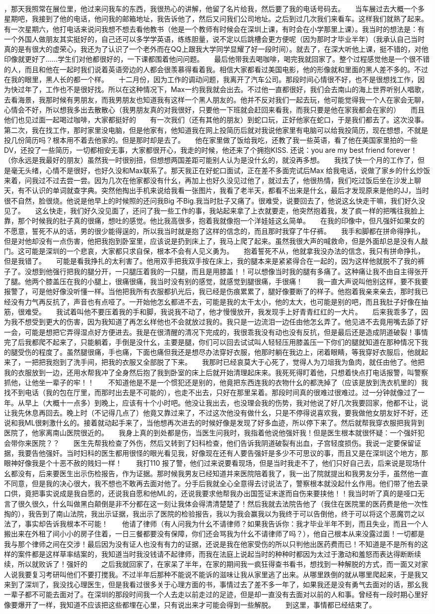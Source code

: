 ，那天我照常在展位里，他过来问我车的东西，我很热心的讲解，他留了名片给我，然后要了我的电话号码去。　　当车展过去大概一个多星期吧，我接到了他的电话，他问我的邮箱地址，我告诉他了，然后又问我们公司地址。之后到过几次我们来看车。这样我们就熟了起来。有一次星期六，他打电话来说问我想不想去看他教书（他是一个教师有时候会在深圳上课，有时会在小学那里上课）。我当时的想法是：有一个外国人做朋友其实挺好的，自己还可以多学学英语，练练胆量，说不定以后跳槽会更方便呢（因为那时才毕业半年）（我承认自己当时真的是有很大的虚荣心，我还为了认识了一个老外而在QQ上跟我大学同学显耀了好一段时间）。就去了，在深大听他上课，挺不错的，对他印像就更好了……学生们对他都很好的，一下课都围着他问问题。　　最后他带我去喝咖啡，喝完我就回家了。整个过程感觉他是一个很不错的人，而且和他在一起时我们说着英语旁边的人都会很羡慕得看着我。相信大家都看过美国电影，他的形像就和里面的黑人差不多的。不过在我的眼里，黑人长的都一个样。　　十二月份，因为工作的调动问题，我离开了汽车公司。那段时间心情很不好，也不是很想找工作，因为快过年了，工作也不是很好找。所以在这种情况下，Max一约我我就会出去。不过他一直都很好，我们会去南山的海上世界听别人唱歌，去看海景，我那时候有男朋友，而我男朋友也知道我有这样一个黑人朋友的。他并不反对我们一起去玩，他可能觉得我一个人在家会无聊，心情会不好，所以想我多出去散散心（我男朋友真的对我很好，只要他一下班就会赶回来看我，而我只要是他在家我都会在家的）　　而且他们也见过面一起喝过咖啡，大家都挺好的　　有一次我们（还有其他的朋友）到蛇口玩，正好他家在蛇口，于是我们都去了。这次没事。　　第二次，我在找工作，那时家里没电脑，但是他家有，他知道我在网上投简历后就对我说他家里有电脑可以给我投简历，现在想想，不就是投几份简历吗？根本用不着去他家的。但是那时却是去了。　　他在家里做了饭给我吃，还教了我一些英语，看了他在美国家里拍的一些DV，还投了一些简历，一切都相安无事，大家都很开心，我走的时候，他还来了个拥抱KISS. 还说：you are my best friend forever！（你永远是我最好的朋友）虽然我一时很别扭，但想想两国差距可能别人认为是没什幺的，就没再多想。　　我找了快一个月的工作了，但是毫无头绪，心情不是很好，也好久没和Max联系了。那天我正在好蛇口面试，正在差不多面完试后Max 给我电话，说做了家乡的什幺炒饭来着，问我过不过去尝一尝。因为几次在他家都没有什幺，再加上也好久没见过他了，就过去了，他很热情，我们吃过饭后坐在沙发上聊天，有不认识的单词就查字典。突然他掏出手机来说给我看一张图片，我看了老半天，都看不出来是什幺，最后才发现原来是他的JJ，当时很不自然，脸很烧。他说是他早上的时候照的还问我Big 不Big.我当时肚子又痛了。很难受，说要回去了，他说这幺快走干嘛，我们好久没见了。　　这幺快走，我们好久没见面了，还问了我一些工作的事，我站起来拿了上衣就要走，他突然抱着我，发了疯一样的把嘴往我脸上靠，那个时候我的肚子真的很痛，想吐的感觉。他比我高很多，抱着我就像抱一个洋娃娃这幺简单。　　在我的印像中，但凡强奸如果女的不愿意，誓死不从的话，男的很少能得逞的，所以我当时就是抱了这样的信念的，而且那时我穿了牛仔裤。　　我手和脚都在拼命得挣扎，但是对他却没有一点伤害，他把我抱到卧室里，应该说是扔到床上了，我马上爬了起来。虽然我很大声的喊救命，但是外面却总是没有人敲门。这可能是深圳的一个悲哀，大家都只求自保，根本不会有人见义勇为。　　抱着誓死不从，他就拿我没办法的信念，我只有拼命挣扎，但是我错了。　　可能是看我挣扎的太利害了。他用双手把我双手按在床上，我的腿本来是紧紧得合在一起的，因为这样他就脱不了我的裤子了。没想到他强行把我的腿分开，一只腿压着我的一只腿，而且是用膝盖！！可以想像当时我的腿有多痛了。这种痛让我不由自主得张开了腿。他两个膝盖压在我的小腿上，很痛很痛，我当时没有别的感觉，就感觉到腿很痛，手很痛！　　我一直大声说叫他别这样，要不我要报警了，可是他好像没听懂一样。当他把我所有衣服都扒光后，我已经是伤痕累累了，腿好像要断了的样子。他抱着我亲来亲去，那时我已经没有力气再反抗了，声音也有点哑了。一开始他怎幺都进不去，可能是我的太干太小，他的太大，也可能是别的吧，而且我肚子好像在抽筋，很难受。　　我试着叫他不要压着我的手和脚，我说我不动了，他才慢慢放开，我发现手上好青青红红的一大片。　　后来我乖多了，因为我不想受到更大的伤害，因为我知道了再怎幺样他也不会就放过我的。我只是一边流泪一边任由他怎幺弄了。他见进不去竟用嘴去舔了好一会，可能是想把它弄得湿点好方便进去。我是在很清醒的清况下完成的，我很乖我没有动也没有反抗，但是最后还是造成阴道破裂！事情完了后我都爬不起来了，只能躺着，手倒是没什幺，主要是腿，你们可以回去试试叫人轻轻压用膝盖压一下你们的腿就知道在那种情况下我的腿受伤的程度了。虽然腿很痛，手也痛，下面也痛但我还是想尽办法穿好衣服，他那时躺在我边上，闭着眼睛，等我穿好衣服后，他就起来了，一把把我抱到了洗手间，把我的衣服又全部脱了下来。　　我那时已经哀莫大于心死了，觉得人为刀俎我为鱼肉，就任由他了。他把我的衣服放到一边，还用水帮我冲了全身然后抱了我到卧室的床上后就开始清理起床来。我死死得盯着他，只想着快点打电话报警，叫警察抓他，让他坐一辈子的牢！！　　不知道他是不是一个惯犯还是别的，他竟把东西连我的衣物什幺的都洗掉了（应该是放到洗衣机里的）我找不到电话（我的包在厅里，而那时出去是不可能的），也走不出去，只好在那里呆着。那段时间真的很难过很难过。过一分钟就像过了一年。从早上（大概十一点多）到晚上，应该有十个小时吧。他没让我出去，也没理会我的伤势，我对他说了好几次我要回家，他都不让，说让我先休息再回去。晚上时（不记得几点了）他竟又靠过来了，不过这次他没有做什幺，只是不停得说喜欢我，要我做他女朋友好不好，还说和我ML很剌激什幺的。接着就动起手来了，当他想再次进去的时候好像是发现了好多血迹，所以停下来了。然后就帮我穿衣服把我背到医院了，他家离南山医院很近的。　　我身上真的到处都是伤，当医生问我时，我指着他说他强奸我！但是医生根本就很怀疑：一个强奸犯会带你来医院？？　　医生先帮我检查了外伤，然后又转到了妇科检查，他们告诉我阴道破裂有出血，子宫轻度损伤。我说一定要保留证据，我要告他强奸。当时妇科的医生都用很怪的眼光看见我，好像现在还有人要告强奸是多少不可思议的事，而且又是在深圳这个地方，那眼神好像我是个十恶不赦的贱妇一样！　　我打110
报了警，他们过来说要看现场，但是当时我走不了，他们只好自己去，后来说是现场什幺都没有，后来要医生出示伤检报告，作为证据。那时候我男友已经知道并来医院陪着我了，我一出了院就提出和我男友分手，虽然他一直不同意，但是我的决心很大，我不想也不敢再去面对他了。分手后我就全心全意得去讨说法了，警察根本就没起什幺作用。他们带了他去录口供，竟把事实说成是我自愿的，还说我自愿和他ML的，还说我要求他帮我办出国签证末遂而自伤来要挟他！！我当时听了真的是哑口无言了很久很久，什幺叫做黑白颠倒是非不分都在这一刻让我体会得清清楚楚了！然后我就去法院告他了（我住在医院里的医药费是他一次性掏的），我告到了南山法院，我出示证据，我出示了医院的检验报告，我以为我会赢我以为我终于可以告倒他，终于可以将这个恶魔罚之以法了，事实却告诉我根本不可能！　　他请了律师（有人问我为什幺不请律师？如果我告诉你：我才毕业半年不到，而且失业，而且一个人搬出来在外租了间小小的房子住着，一日三餐都要没有保障，你们还会骂我为什幺不请律师了吗？），他自己根本从来没露过面！一切都是我与那个律师之间在交涉！最后因为没有证人也没有有力的证据，还说是我在他家受伤的所以只判他出医药费而已！不知道是不是所有的这样的案件都是这样草率结案的，我知道当时我没钱请不起律师，而我在法庭上说起当时的种种时都因为太过于激动和羞怒而表达得断断续续，所以就败诉了！强奸的　　之后我就回家了，在家呆了半年，在家的期间我一疯狂得查书看书，想找到一种解脱的方式，而一面又对家人说我要复习考研叫他们不要打搅我。不过半年后那种不能说不能诉的滋味让我从家里逃了出来。从哪里跌倒的就从哪里爬起来，于是我又来到了深圳了，我没找心理医生，但是我看过很多关于心理方面的书，事情过去了差不多一年了，如果我还是没有勇气去面对的话，那幺我一辈子都不可能去面对了。在深圳的那段时间我一个人去走以前走过的足迹，但是却一直没有去面对以前的人和事。曾经有一段时期心里好像要爆开了一样，我知道不应该把这些都埋在心里，只有说出来才可能会得到一些解脱。　　到这里，事情都已经结束了。